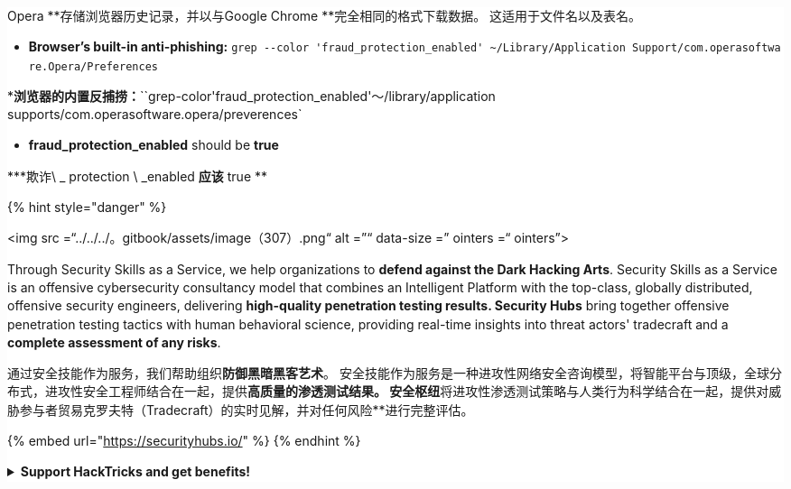 Opera **存储浏览器历史记录，并以与Google Chrome **完全相同的格式下载数据。 这适用于文件名以及表名。

* **Browser’s built-in anti-phishing:** `grep --color 'fraud_protection_enabled' ~/Library/Application Support/com.operasoftware.Opera/Preferences`

***浏览器的内置反捕捞：**``grep-color'fraud_protection_enabled'〜/library/application supports/com.operasoftware.opera/preverences`
  * **fraud\_protection\_enabled** should be **true**

***欺诈\ _ protection \ _enabled **应该** true **

{% hint style="danger" %}
<img src="../../../.gitbook/assets/image (307).png" alt="" data-size="original">

<img src =“../../../。gitbook/assets/image（307）.png“ alt =”“ data-size =” ointers =“ ointers”>

Through Security Skills as a Service, we help organizations to **defend against the Dark Hacking Arts**. Security Skills as a Service is an offensive cybersecurity consultancy model that combines an Intelligent Platform with the top-class, globally distributed, offensive security engineers, delivering **high-quality penetration testing results. Security Hubs** bring together offensive penetration testing tactics with human behavioral science, providing real-time insights into threat actors' tradecraft and a **complete assessment of any risks**.

通过安全技能作为服务，我们帮助组织**防御黑暗黑客艺术**。 安全技能作为服务是一种进攻性网络安全咨询模型，将智能平台与顶级，全球分布式，进攻性安全工程师结合在一起，提供**高质量的渗透测试结果。 安全枢纽**将进攻性渗透测试策略与人类行为科学结合在一起，提供对威胁参与者贸易克罗夫特（Tradecraft）的实时见解，并对任何风险**进行完整评估。

{% embed url="https://securityhubs.io/" %}
{% endhint %}

<details><summary><strong>Support HackTricks and get benefits!</strong></summary></details>
